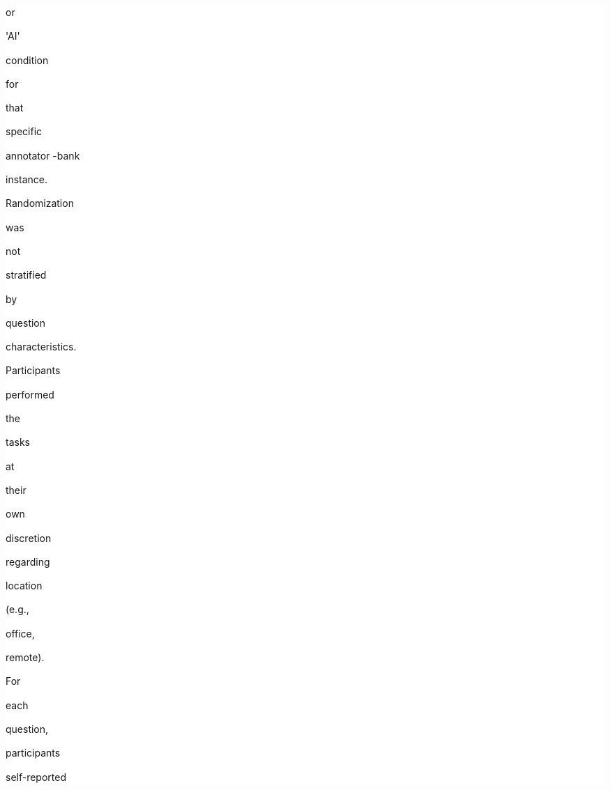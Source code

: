or
 
'AI'
 
condition
 
for
 
that
 
specific
 
annotator -bank
 
instance.
 
Randomization
 
was
 
not
 
stratified
 
by
 
question
 
characteristics.
 
Participants
 
performed
 
the
 
tasks
 
at
 
their
 
own
 
discretion
 
regarding
 
location
 
(e.g.,
 
office,
 
remote).
 
For
 
each
 
question,
 
participants
 
self-reported
 
